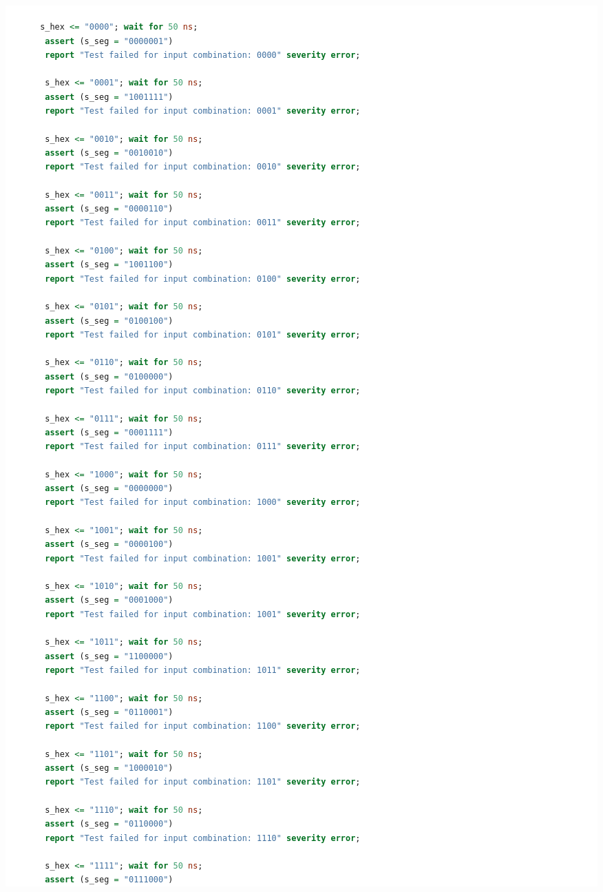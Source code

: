 ```vhdl

       s_hex <= "0000"; wait for 50 ns;
        assert (s_seg = "0000001")
        report "Test failed for input combination: 0000" severity error;
        
        s_hex <= "0001"; wait for 50 ns;
        assert (s_seg = "1001111")
        report "Test failed for input combination: 0001" severity error;
        
        s_hex <= "0010"; wait for 50 ns;
        assert (s_seg = "0010010")
        report "Test failed for input combination: 0010" severity error;
        
        s_hex <= "0011"; wait for 50 ns;
        assert (s_seg = "0000110")
        report "Test failed for input combination: 0011" severity error;
        
        s_hex <= "0100"; wait for 50 ns;
        assert (s_seg = "1001100")
        report "Test failed for input combination: 0100" severity error;
        
        s_hex <= "0101"; wait for 50 ns;
        assert (s_seg = "0100100")
        report "Test failed for input combination: 0101" severity error;
        
        s_hex <= "0110"; wait for 50 ns;
        assert (s_seg = "0100000")
        report "Test failed for input combination: 0110" severity error;
        
        s_hex <= "0111"; wait for 50 ns;
        assert (s_seg = "0001111")
        report "Test failed for input combination: 0111" severity error;
        
        s_hex <= "1000"; wait for 50 ns;
        assert (s_seg = "0000000")
        report "Test failed for input combination: 1000" severity error;
        
        s_hex <= "1001"; wait for 50 ns;
        assert (s_seg = "0000100")
        report "Test failed for input combination: 1001" severity error;
        
        s_hex <= "1010"; wait for 50 ns;
        assert (s_seg = "0001000")
        report "Test failed for input combination: 1001" severity error;
        
        s_hex <= "1011"; wait for 50 ns;
        assert (s_seg = "1100000")
        report "Test failed for input combination: 1011" severity error;
        
        s_hex <= "1100"; wait for 50 ns;
        assert (s_seg = "0110001")
        report "Test failed for input combination: 1100" severity error;
        
        s_hex <= "1101"; wait for 50 ns;
        assert (s_seg = "1000010")
        report "Test failed for input combination: 1101" severity error;
        
        s_hex <= "1110"; wait for 50 ns;
        assert (s_seg = "0110000")
        report "Test failed for input combination: 1110" severity error;
        
        s_hex <= "1111"; wait for 50 ns;
        assert (s_seg = "0111000")
```